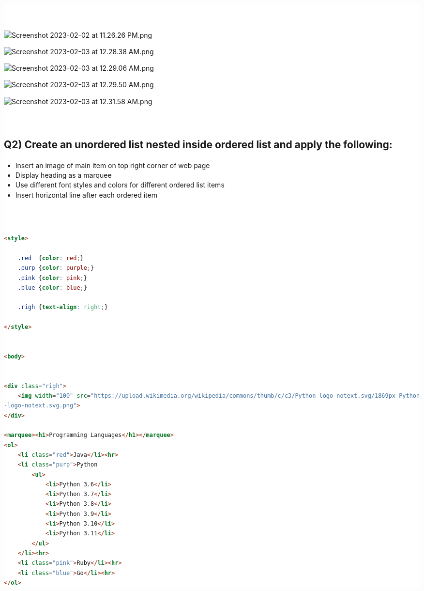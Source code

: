 <br><br>

![Screenshot 2023-02-02 at 11.26.26 PM.png](:/acee9450bd7341d085143b2ebca43378)

![Screenshot 2023-02-03 at 12.28.38 AM.png](:/8569e2056f414d63bde1630cd7d5b380)

![Screenshot 2023-02-03 at 12.29.06 AM.png](:/a254e25a953f44329a9eb8206409971d)

![Screenshot 2023-02-03 at 12.29.50 AM.png](:/a3dd514de00748cb879ea969c5f0bd11)

![Screenshot 2023-02-03 at 12.31.58 AM.png](:/3b0119d8c80149d3bbf18896008af9da)



<div style="page-break-after: always; visibility: hidden">\pagebreak</div>


## Q2) Create an unordered list nested inside ordered list and apply the following:
- Insert an image of main item on top right corner of web page
- Display heading as a marquee
- Use different font styles and colors for different ordered list items
- Insert horizontal line after each ordered item

<br><br>

```html
<style>

    .red  {color: red;}
    .purp {color: purple;}
    .pink {color: pink;}
    .blue {color: blue;}

    .righ {text-align: right;}

</style>


<body>


<div class="righ">
    <img width="100" src="https://upload.wikimedia.org/wikipedia/commons/thumb/c/c3/Python-logo-notext.svg/1869px-Python-logo-notext.svg.png">
</div>

<marquee><h1>Programming Languages</h1></marquee>
<ol>
    <li class="red">Java</li><hr>
    <li class="purp">Python
        <ul>
            <li>Python 3.6</li>
            <li>Python 3.7</li>
            <li>Python 3.8</li>
            <li>Python 3.9</li>
            <li>Python 3.10</li>
            <li>Python 3.11</li>
        </ul>
    </li><hr>
    <li class="pink">Ruby</li><hr>
    <li class="blue">Go</li><hr>
</ol>


```